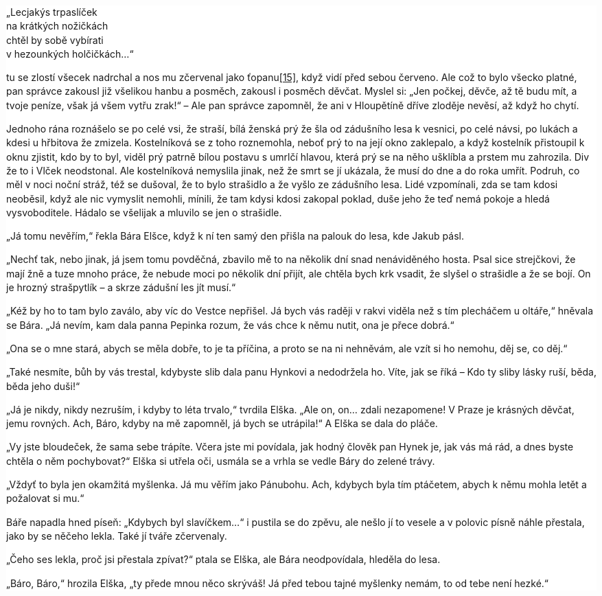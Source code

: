 „Lecjakýs trpaslíček  
na krátkých nožičkách  
chtěl by sobě vybírati  
v hezounkých holčičkách…“

tu se zlostí všecek nadrchal a nos mu zčervenal jako ťopanu[\[15\]](../Text/diva_bara_008.html#_ftn15), když vidí před sebou červeno. Ale což to bylo všecko platné, pan správce zakousl již všelikou hanbu a posměch, zakousl i posměch děvčat. Myslel si: „Jen počkej, děvče, až tě budu mít, a tvoje peníze, však já všem vytřu zrak!“ – Ale pan správce zapomněl, že ani v Hloupětíně dříve zloděje nevěsí, až když ho chytí.

Jednoho rána roznášelo se po celé vsi, že straší, bílá ženská prý že šla od zádušního lesa k vesnici, po celé návsi, po lukách a kdesi u hřbitova že zmizela. Kostelníková se z toho roznemohla, neboť prý to na její okno zaklepalo, a když kostelník přistoupil k oknu zjistit, kdo by to byl, viděl prý patrně bílou postavu s umrlčí hlavou, která prý se na něho ušklíbla a prstem mu zahrozila. Div že to i Vlček neodstonal. Ale kostelníková nemyslila jinak, než že smrt se jí ukázala, že musí do dne a do roka umřít. Podruh, co měl v noci noční stráž, též se dušoval, že to bylo strašidlo a že vyšlo ze zádušního lesa. Lidé vzpomínali, zda se tam kdosi neoběsil, když ale nic vymyslit nemohli, mínili, že tam kdysi kdosi zakopal poklad, duše jeho že teď nemá pokoje a hledá vysvoboditele. Hádalo se všelijak a mluvilo se jen o strašidle.

„Já tomu nevěřím,“ řekla Bára Elšce, když k ní ten samý den přišla na palouk do lesa, kde Jakub pásl.

„Nechť tak, nebo jinak, já jsem tomu povděčná, zbavilo mě to na několik dní snad nenáviděného hosta. Psal sice strejčkovi, že mají žně a tuze mnoho práce, že nebude moci po několik dní přijít, ale chtěla bych krk vsadit, že slyšel o strašidle a že se bojí. On je hrozný strašpytlík – a skrze zádušní les jít musí.“

„Kéž by ho to tam bylo zaválo, aby víc do Vestce nepřišel. Já bych vás raději v rakvi viděla než s tím plecháčem u oltáře,“ hněvala se Bára. „Já nevím, kam dala panna Pepinka rozum, že vás chce k němu nutit, ona je přece dobrá.“

„Ona se o mne stará, abych se měla dobře, to je ta příčina, a proto se na ni nehněvám, ale vzít si ho nemohu, děj se, co děj.“

„Také nesmíte, bůh by vás trestal, kdybyste slib dala panu Hynkovi a nedodržela ho. Víte, jak se říká – Kdo ty sliby lásky ruší, běda, běda jeho duši!“

„Já je nikdy, nikdy nezruším, i kdyby to léta trvalo,“ tvrdila Elška. „Ale on, on… zdali nezapomene! V Praze je krásných děvčat, jemu rovných. Ach, Báro, kdyby na mě zapomněl, já bych se utrápila!“ A Elška se dala do pláče.

„Vy jste bloudeček, že sama sebe trápíte. Včera jste mi povídala, jak hodný člověk pan Hynek je, jak vás má rád, a dnes byste chtěla o něm pochybovat?“ Elška si utřela oči, usmála se a vrhla se vedle Báry do zelené trávy.

„Vždyť to byla jen okamžitá myšlenka. Já mu věřím jako Pánubohu. Ach, kdybych byla tím ptáčetem, abych k němu mohla letět a požalovat si mu.“

Báře napadla hned píseň: „Kdybych byl slavíčkem…“ i pustila se do zpěvu, ale nešlo jí to vesele a v polovic písně náhle přestala, jako by se něčeho lekla. Také jí tváře zčervenaly.

„Čeho ses lekla, proč jsi přestala zpívat?“ ptala se Elška, ale Bára neodpovídala, hleděla do lesa.

„Báro, Báro,“ hrozila Elška, „ty přede mnou něco skrýváš! Já před tebou tajné myšlenky nemám, to od tebe není hezké.“
